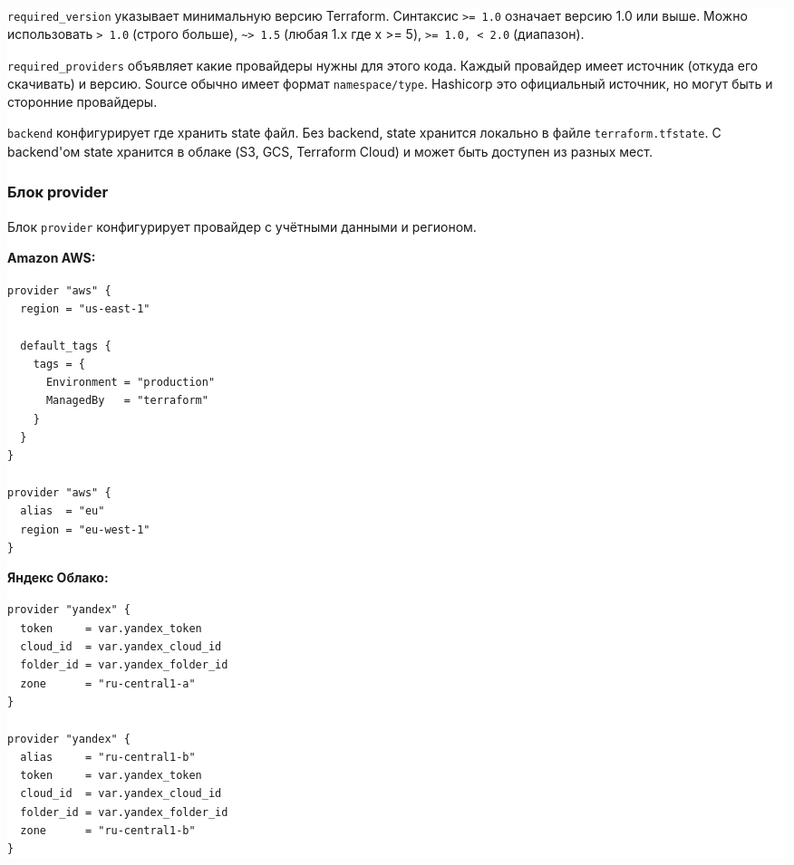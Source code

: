 `required_version` указывает минимальную версию Terraform. Синтаксис `>= 1.0` означает версию 1.0 или выше. Можно использовать `> 1.0` (строго больше), `~> 1.5` (любая 1.x где x >= 5), `>= 1.0, < 2.0` (диапазон).

`required_providers` объявляет какие провайдеры нужны для этого кода. Каждый провайдер имеет источник (откуда его скачивать) и версию. Source обычно имеет формат `namespace/type`. Hashicorp это официальный источник, но могут быть и сторонние провайдеры.

`backend` конфигурирует где хранить state файл. Без backend, state хранится локально в файле `terraform.tfstate`. С backend'ом state хранится в облаке (S3, GCS, Terraform Cloud) и может быть доступен из разных мест.

### Блок provider

Блок `provider` конфигурирует провайдер с учётными данными и регионом.

**Amazon AWS:**

```hcl
provider "aws" {
  region = "us-east-1"
  
  default_tags {
    tags = {
      Environment = "production"
      ManagedBy   = "terraform"
    }
  }
}

provider "aws" {
  alias  = "eu"
  region = "eu-west-1"
}
```

**Яндекс Облако:**

```hcl
provider "yandex" {
  token     = var.yandex_token
  cloud_id  = var.yandex_cloud_id
  folder_id = var.yandex_folder_id
  zone      = "ru-central1-a"
}

provider "yandex" {
  alias     = "ru-central1-b"
  token     = var.yandex_token
  cloud_id  = var.yandex_cloud_id
  folder_id = var.yandex_folder_id
  zone      = "ru-central1-b"
}
```
